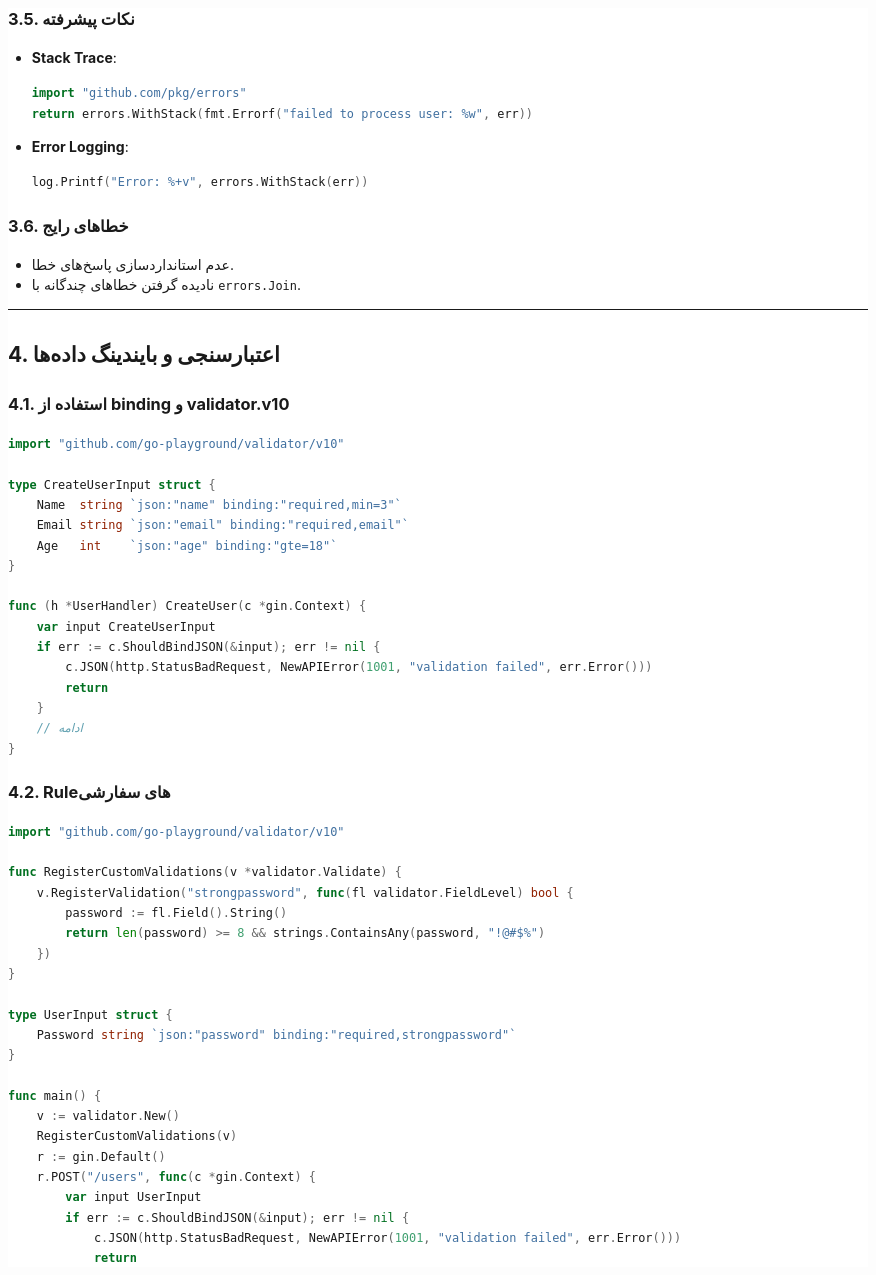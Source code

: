 ### 3.5. نکات پیشرفته
- **Stack Trace**:
  ```go
  import "github.com/pkg/errors"
  return errors.WithStack(fmt.Errorf("failed to process user: %w", err))
  ```
- **Error Logging**:
  ```go
  log.Printf("Error: %+v", errors.WithStack(err))
  ```

### 3.6. خطاهای رایج
- عدم استانداردسازی پاسخ‌های خطا.
- نادیده گرفتن خطاهای چندگانه با `errors.Join`.

---

## 4. اعتبارسنجی و بایندینگ داده‌ها

### 4.1. استفاده از binding و validator.v10
```go
import "github.com/go-playground/validator/v10"

type CreateUserInput struct {
    Name  string `json:"name" binding:"required,min=3"`
    Email string `json:"email" binding:"required,email"`
    Age   int    `json:"age" binding:"gte=18"`
}

func (h *UserHandler) CreateUser(c *gin.Context) {
    var input CreateUserInput
    if err := c.ShouldBindJSON(&input); err != nil {
        c.JSON(http.StatusBadRequest, NewAPIError(1001, "validation failed", err.Error()))
        return
    }
    // ادامه
}
```

### 4.2. Ruleهای سفارشی
```go
import "github.com/go-playground/validator/v10"

func RegisterCustomValidations(v *validator.Validate) {
    v.RegisterValidation("strongpassword", func(fl validator.FieldLevel) bool {
        password := fl.Field().String()
        return len(password) >= 8 && strings.ContainsAny(password, "!@#$%")
    })
}

type UserInput struct {
    Password string `json:"password" binding:"required,strongpassword"`
}

func main() {
    v := validator.New()
    RegisterCustomValidations(v)
    r := gin.Default()
    r.POST("/users", func(c *gin.Context) {
        var input UserInput
        if err := c.ShouldBindJSON(&input); err != nil {
            c.JSON(http.StatusBadRequest, NewAPIError(1001, "validation failed", err.Error()))
            return
```